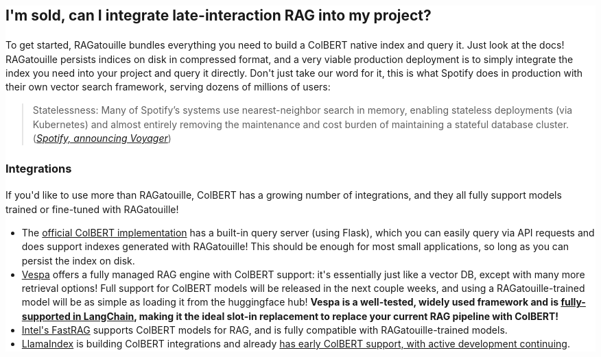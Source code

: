 ## I'm sold, can I integrate late-interaction RAG into my project?

To get started, RAGatouille bundles everything you need to build a ColBERT native index and query it. Just look at the docs! RAGatouille persists indices on disk in compressed format, and a very viable production deployment is to simply integrate the index you need into your project and query it directly. Don't just take our word for it, this is what Spotify does in production with their own vector search framework, serving dozens of millions of users:

> Statelessness: Many of Spotify’s systems use nearest-neighbor search in memory, enabling stateless deployments (via Kubernetes) and almost entirely removing the maintenance and cost burden of maintaining a stateful database cluster. (_[Spotify, announcing Voyager](https://engineering.atspotify.com/2023/10/introducing-voyager-spotifys-new-nearest-neighbor-search-library/)_)


### Integrations

If you'd like to use more than RAGatouille, ColBERT has a growing number of integrations, and they all fully support models trained or fine-tuned with RAGatouille!

- The [official ColBERT implementation](https://github.com/stanford-futuredata/ColBERT) has a built-in query server (using Flask), which you can easily query via API requests and does support indexes generated with RAGatouille! This should be enough for most small applications, so long as you can persist the index on disk.
- [Vespa](https://vespa.ai) offers a fully managed RAG engine with ColBERT support: it's essentially just like a vector DB, except with many more retrieval options! Full support for ColBERT models will be released in the next couple weeks, and using a RAGatouille-trained model will be as simple as loading it from the huggingface hub! **Vespa is a well-tested, widely used framework and is [fully-supported in LangChain](https://python.langchain.com/docs/integrations/providers/vespa), making it the ideal slot-in replacement to replace your current RAG pipeline with ColBERT!**
- [Intel's FastRAG](https://github.com/IntelLabs/fastRAG) supports ColBERT models for RAG, and is fully compatible with RAGatouille-trained models.
- [LlamaIndex](https://www.llamaindex.ai) is building ColBERT integrations and already [has early ColBERT support, with active development continuing](https://github.com/run-llama/llama_index/pull/9656).
